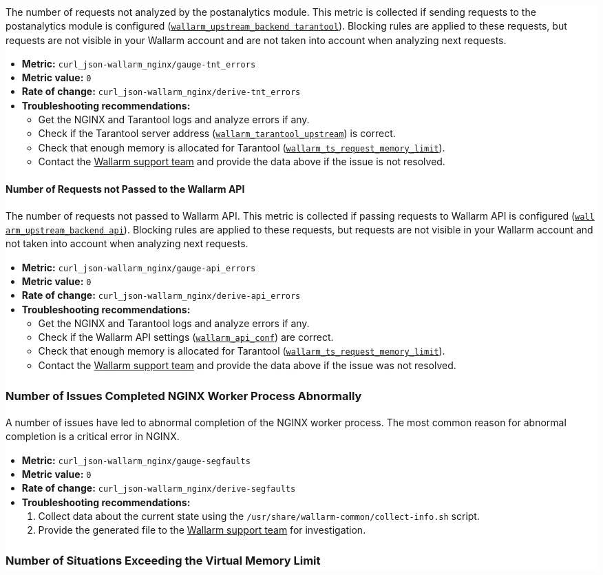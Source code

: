 The number of requests not analyzed by the postanalytics module. This metric is collected if sending requests to the postanalytics module is configured ([`wallarm_upstream_backend tarantool`](../configure-parameters-en.md#wallarm_upstream_backend)). Blocking rules are applied to these requests, but requests are not visible in your Wallarm account and are not taken into account when analyzing next requests.

* **Metric:** `curl_json-wallarm_nginx/gauge-tnt_errors`
* **Metric value:** `0`
* **Rate of change:** `curl_json-wallarm_nginx/derive-tnt_errors`
* **Troubleshooting recommendations:**
    * Get the NGINX and Tarantool logs and analyze errors if any.
    * Check if the Tarantool server address ([`wallarm_tarantool_upstream`](../configure-parameters-en.md#wallarm_tarantool_upstream)) is correct.
    * Check that enough memory is allocated for Tarantool ([`wallarm_ts_request_memory_limit`](../configure-parameters-en.md#wallarm_ts_request_memory_limit)).
    * Contact the [Wallarm support team](mailto:support@wallarm.com) and provide the data above if the issue is not resolved.

#### Number of Requests not Passed to the Wallarm API

The number of requests not passed to Wallarm API. This metric is collected if passing requests to Wallarm API is configured ([`wallarm_upstream_backend api`](../configure-parameters-en.md#wallarm_upstream_backend)). Blocking rules are applied to these requests, but requests are not visible in your Wallarm account and not taken into account when analyzing next requests.

* **Metric:** `curl_json-wallarm_nginx/gauge-api_errors`
* **Metric value:** `0`
* **Rate of change:** `curl_json-wallarm_nginx/derive-api_errors`
* **Troubleshooting recommendations:**
    * Get the NGINX and Tarantool logs and analyze errors if any.
    * Check if the Wallarm API settings ([`wallarm_api_conf`](../configure-parameters-en.md#wallarm_api_conf)) are correct.
    * Check that enough memory is allocated for Tarantool ([`wallarm_ts_request_memory_limit`](../configure-parameters-en.md#wallarm_ts_request_memory_limit)).
    * Contact the [Wallarm support team](mailto:support@wallarm.com) and provide the data above if the issue was not resolved.

### Number of Issues Completed NGINX Worker Process Abnormally

A number of issues have led to abnormal completion of the NGINX worker process. The most common reason for abnormal completion is a critical error in NGINX.

* **Metric:** `curl_json-wallarm_nginx/gauge-segfaults`
* **Metric value:** `0`
* **Rate of change:** `curl_json-wallarm_nginx/derive-segfaults`
* **Troubleshooting recommendations:**
    1. Collect data about the current state using the `/usr/share/wallarm-common/collect-info.sh` script.
    2. Provide the generated file to the [Wallarm support team](mailto:support@wallarm.com) for investigation.

### Number of Situations Exceeding the Virtual Memory Limit
